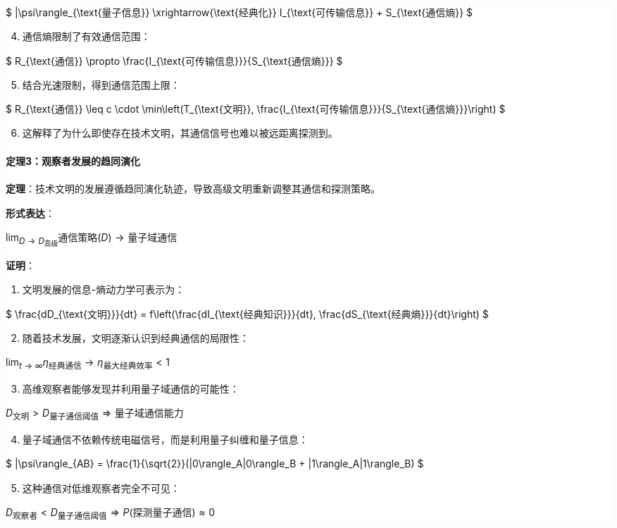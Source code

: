 $`
|\psi\rangle_{\text{量子信息}} \xrightarrow{\text{经典化}} I_{\text{可传输信息}} + S_{\text{通信熵}}
`$

4. 通信熵限制了有效通信范围：

$`
R_{\text{通信}} \propto \frac{I_{\text{可传输信息}}}{S_{\text{通信熵}}}
`$

5. 结合光速限制，得到通信范围上限：

$`
R_{\text{通信}} \leq c \cdot \min\left(T_{\text{文明}}, \frac{I_{\text{可传输信息}}}{S_{\text{通信熵}}}\right)
`$

6. 这解释了为什么即使存在技术文明，其通信信号也难以被远距离探测到。

#### 定理3：观察者发展的趋同演化

**定理**：技术文明的发展遵循趋同演化轨迹，导致高级文明重新调整其通信和探测策略。

**形式表达**：

$`
\lim_{D \to D_{\text{高级}}} \text{通信策略}(D) \to \text{量子域通信}
`$

**证明**：

1. 文明发展的信息-熵动力学可表示为：

$`
\frac{dD_{\text{文明}}}{dt} = f\left(\frac{dI_{\text{经典知识}}}{dt}, \frac{dS_{\text{经典熵}}}{dt}\right)
`$

2. 随着技术发展，文明逐渐认识到经典通信的局限性：

$`
\lim_{t \to \infty} \eta_{\text{经典通信}} \to \eta_{\text{最大经典效率}} < 1
`$

3. 高维观察者能够发现并利用量子域通信的可能性：

$`
D_{\text{文明}} > D_{\text{量子通信阈值}} \Rightarrow \text{量子域通信能力}
`$

4. 量子域通信不依赖传统电磁信号，而是利用量子纠缠和量子信息：

$`
|\psi\rangle_{AB} = \frac{1}{\sqrt{2}}(|0\rangle_A|0\rangle_B + |1\rangle_A|1\rangle_B)
`$

5. 这种通信对低维观察者完全不可见：

$`
D_{\text{观察者}} < D_{\text{量子通信阈值}} \Rightarrow P(\text{探测量子通信}) \approx 0
`$
